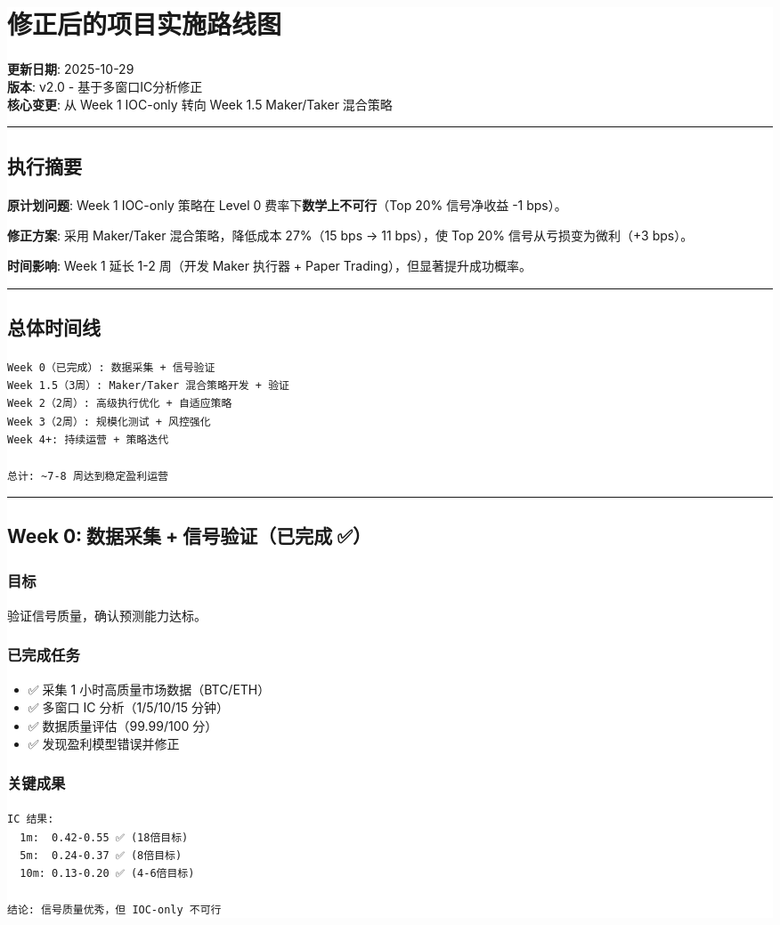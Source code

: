 # 修正后的项目实施路线图

**更新日期**: 2025-10-29  
**版本**: v2.0 - 基于多窗口IC分析修正  
**核心变更**: 从 Week 1 IOC-only 转向 Week 1.5 Maker/Taker 混合策略

---

## 执行摘要

**原计划问题**: Week 1 IOC-only 策略在 Level 0 费率下**数学上不可行**（Top 20% 信号净收益 -1 bps）。

**修正方案**: 采用 Maker/Taker 混合策略，降低成本 27%（15 bps → 11 bps），使 Top 20% 信号从亏损变为微利（+3 bps）。

**时间影响**: Week 1 延长 1-2 周（开发 Maker 执行器 + Paper Trading），但显著提升成功概率。

---

## 总体时间线

```
Week 0（已完成）: 数据采集 + 信号验证
Week 1.5（3周）: Maker/Taker 混合策略开发 + 验证
Week 2（2周）: 高级执行优化 + 自适应策略
Week 3（2周）: 规模化测试 + 风控强化
Week 4+: 持续运营 + 策略迭代

总计: ~7-8 周达到稳定盈利运营
```

---

## Week 0: 数据采集 + 信号验证（已完成 ✅）

### 目标
验证信号质量，确认预测能力达标。

### 已完成任务
- ✅ 采集 1 小时高质量市场数据（BTC/ETH）
- ✅ 多窗口 IC 分析（1/5/10/15 分钟）
- ✅ 数据质量评估（99.99/100 分）
- ✅ 发现盈利模型错误并修正

### 关键成果
```
IC 结果:
  1m:  0.42-0.55 ✅ (18倍目标)
  5m:  0.24-0.37 ✅ (8倍目标)
  10m: 0.13-0.20 ✅ (4-6倍目标)

结论: 信号质量优秀，但 IOC-only 不可行
```
